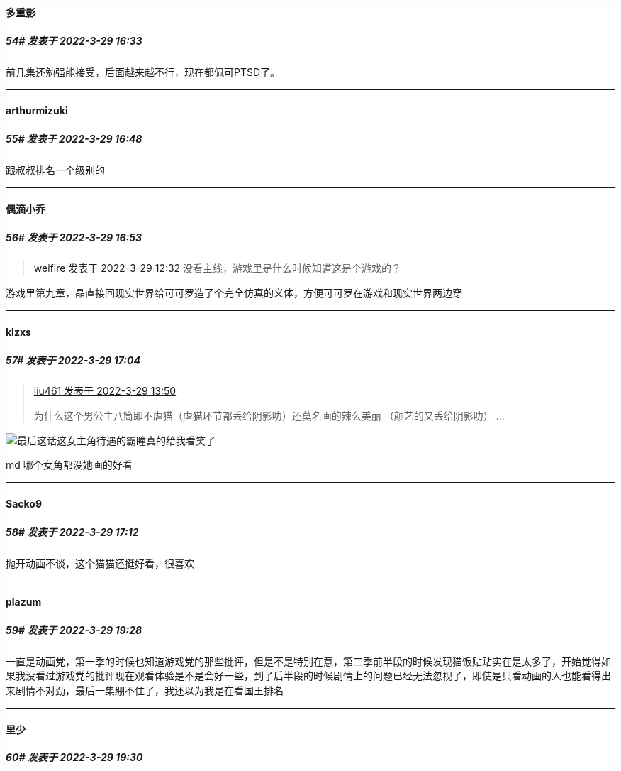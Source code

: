 ####  多重影  
##### 54#       发表于 2022-3-29 16:33

前几集还勉强能接受，后面越来越不行，现在都佩可PTSD了。

*****

####  arthurmizuki  
##### 55#       发表于 2022-3-29 16:48

跟叔叔排名一个级别的

*****

####  偶滴小乔  
##### 56#       发表于 2022-3-29 16:53

<blockquote><a href="httphttps://bbs.saraba1st.com/2b/forum.php?mod=redirect&amp;goto=findpost&amp;pid=55228125&amp;ptid=2060559" target="_blank">weifire 发表于 2022-3-29 12:32</a>
没看主线，游戏里是什么时候知道这是个游戏的？</blockquote>
游戏里第九章，晶直接回现实世界给可可罗造了个完全仿真的义体，方便可可罗在游戏和现实世界两边穿

*****

####  klzxs  
##### 57#       发表于 2022-3-29 17:04

<blockquote><a href="httphttps://bbs.saraba1st.com/2b/forum.php?mod=redirect&amp;goto=findpost&amp;pid=55229360&amp;ptid=2060559" target="_blank">liu461 发表于 2022-3-29 13:50</a>

为什么这个男公主八筒即不虐猫（虐猫环节都丢给阴影叻）还莫名画的辣么美丽 （颜艺的又丢给阴影叻） ...</blockquote>
<img src="https://static.saraba1st.com/image/smiley/face2017/068.png" referrerpolicy="no-referrer">最后这话这女主角待遇的霸瞳真的给我看笑了

md 哪个女角都没她画的好看

*****

####  Sacko9  
##### 58#       发表于 2022-3-29 17:12

抛开动画不谈，这个猫猫还挺好看，很喜欢

*****

####  plazum  
##### 59#       发表于 2022-3-29 19:28

一直是动画党，第一季的时候也知道游戏党的那些批评，但是不是特别在意，第二季前半段的时候发现猫饭贴贴实在是太多了，开始觉得如果我没看过游戏党的批评现在观看体验是不是会好一些，到了后半段的时候剧情上的问题已经无法忽视了，即使是只看动画的人也能看得出来剧情不对劲，最后一集绷不住了，我还以为我是在看国王排名

*****

####  里少  
##### 60#       发表于 2022-3-29 19:30
